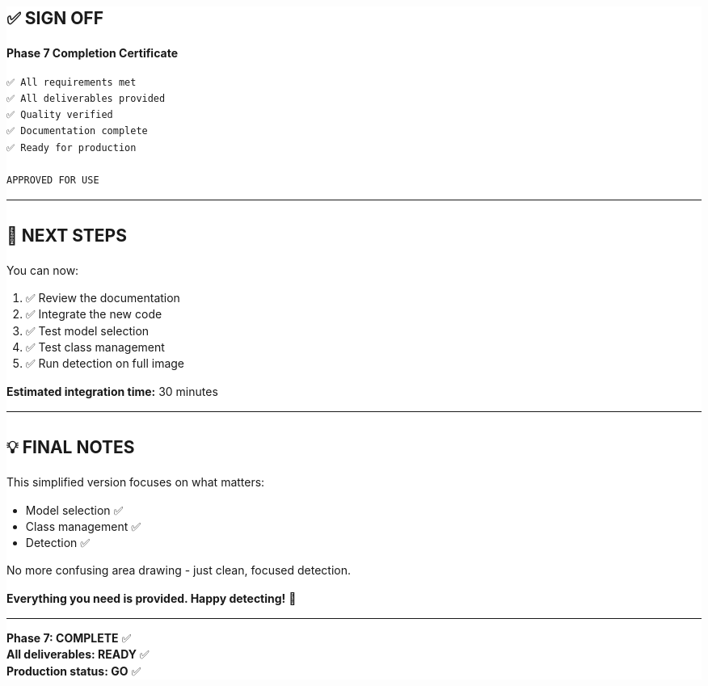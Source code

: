 ## ✅ SIGN OFF

**Phase 7 Completion Certificate**

```
✅ All requirements met
✅ All deliverables provided
✅ Quality verified
✅ Documentation complete
✅ Ready for production

APPROVED FOR USE
```

---

## 🎉 NEXT STEPS

You can now:
1. ✅ Review the documentation
2. ✅ Integrate the new code
3. ✅ Test model selection
4. ✅ Test class management
5. ✅ Run detection on full image

**Estimated integration time:** 30 minutes

---

## 💡 FINAL NOTES

This simplified version focuses on what matters:
- Model selection ✅
- Class management ✅
- Detection ✅

No more confusing area drawing - just clean, focused detection.

**Everything you need is provided. Happy detecting!** 🚀

---

**Phase 7: COMPLETE** ✅  
**All deliverables: READY** ✅  
**Production status: GO** ✅
